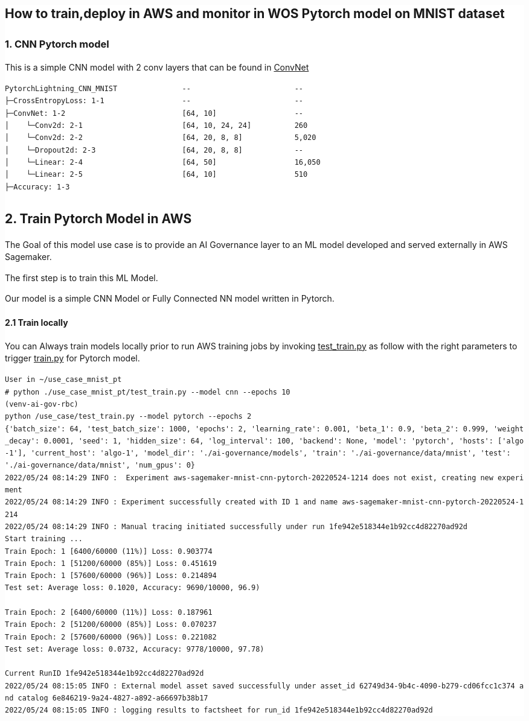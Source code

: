 ## How to train,deploy in AWS and monitor in WOS Pytorch model on MNIST dataset

### 1. CNN Pytorch model

This is a simple CNN model with 2 conv layers that can be found in [ConvNet](./pt_models.py)

```
PytorchLightning_CNN_MNIST               --                        --
├─CrossEntropyLoss: 1-1                  --                        --
├─ConvNet: 1-2                           [64, 10]                  --
│    └─Conv2d: 2-1                       [64, 10, 24, 24]          260
│    └─Conv2d: 2-2                       [64, 20, 8, 8]            5,020
│    └─Dropout2d: 2-3                    [64, 20, 8, 8]            --
│    └─Linear: 2-4                       [64, 50]                  16,050
│    └─Linear: 2-5                       [64, 10]                  510
├─Accuracy: 1-3
```


## 2. Train Pytorch Model in AWS

The Goal of this model use case is to provide an AI Governance layer to an ML model developed and served externally in AWS Sagemaker.

The first step is to train this ML Model.

Our model is a simple CNN Model or Fully Connected NN model written in Pytorch.

#### 2.1 Train locally

You can Always train models locally prior to run AWS training jobs by invoking [test_train.py](./test_train.py)  as follow with the right parameters to trigger [train.py](./pytorch_train.py) for Pytorch model.

```shell
User in ~/use_case_mnist_pt
# python ./use_case_mnist_pt/test_train.py --model cnn --epochs 10
(venv-ai-gov-rbc)
python /use_case/test_train.py --model pytorch --epochs 2
{'batch_size': 64, 'test_batch_size': 1000, 'epochs': 2, 'learning_rate': 0.001, 'beta_1': 0.9, 'beta_2': 0.999, 'weight_decay': 0.0001, 'seed': 1, 'hidden_size': 64, 'log_interval': 100, 'backend': None, 'model': 'pytorch', 'hosts': ['algo-1'], 'current_host': 'algo-1', 'model_dir': './ai-governance/models', 'train': './ai-governance/data/mnist', 'test': './ai-governance/data/mnist', 'num_gpus': 0}
2022/05/24 08:14:29 INFO :  Experiment aws-sagemaker-mnist-cnn-pytorch-20220524-1214 does not exist, creating new experiment
2022/05/24 08:14:29 INFO : Experiment successfully created with ID 1 and name aws-sagemaker-mnist-cnn-pytorch-20220524-1214
2022/05/24 08:14:29 INFO : Manual tracing initiated successfully under run 1fe942e518344e1b92cc4d82270ad92d
Start training ...
Train Epoch: 1 [6400/60000 (11%)] Loss: 0.903774
Train Epoch: 1 [51200/60000 (85%)] Loss: 0.451619
Train Epoch: 1 [57600/60000 (96%)] Loss: 0.214894
Test set: Average loss: 0.1020, Accuracy: 9690/10000, 96.9)

Train Epoch: 2 [6400/60000 (11%)] Loss: 0.187961
Train Epoch: 2 [51200/60000 (85%)] Loss: 0.070237
Train Epoch: 2 [57600/60000 (96%)] Loss: 0.221082
Test set: Average loss: 0.0732, Accuracy: 9778/10000, 97.78)

Current RunID 1fe942e518344e1b92cc4d82270ad92d
2022/05/24 08:15:05 INFO : External model asset saved successfully under asset_id 62749d34-9b4c-4090-b279-cd06fcc1c374 and catalog 6e846219-9a24-4827-a892-a66697b38b17
2022/05/24 08:15:05 INFO : logging results to factsheet for run_id 1fe942e518344e1b92cc4d82270ad92d
```